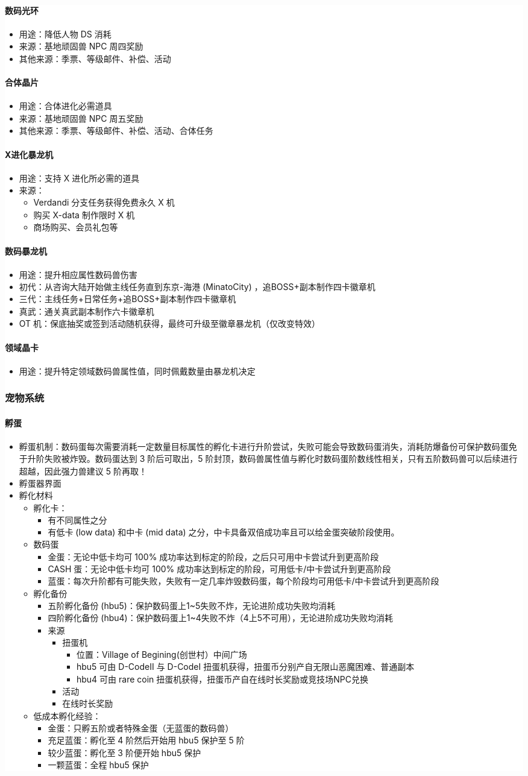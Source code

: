 #### 数码光环
- 用途：降低人物 DS 消耗
- 来源：基地顽固兽 NPC 周四奖励
- 其他来源：季票、等级邮件、补偿、活动
  
#### 合体晶片
- 用途：合体进化必需道具
- 来源：基地顽固兽 NPC 周五奖励
- 其他来源：季票、等级邮件、补偿、活动、合体任务
  
#### X进化暴龙机
- 用途：支持 X 进化所必需的道具
- 来源：
  - Verdandi 分支任务获得免费永久 X 机
  - 购买 X-data 制作限时 X 机
  - 商场购买、会员礼包等
  
#### 数码暴龙机
- 用途：提升相应属性数码兽伤害
- 初代：从咨询大陆开始做主线任务直到东京-海港 (MinatoCity) ，追BOSS+副本制作四卡徽章机
- 三代：主线任务+日常任务+追BOSS+副本制作四卡徽章机
- 真武：通关真武副本制作六卡徽章机
- OT 机：保底抽奖或签到活动随机获得，最终可升级至徽章暴龙机（仅改变特效）

#### 领域晶卡
- 用途：提升特定领域数码兽属性值，同时佩戴数量由暴龙机决定

### 宠物系统

#### 孵蛋
- 孵蛋机制：数码蛋每次需要消耗一定数量目标属性的孵化卡进行升阶尝试，失败可能会导致数码蛋消失，消耗防爆备份可保护数码蛋免于升阶失败被炸毁。数码蛋达到 3 阶后可取出，5 阶封顶，数码兽属性值与孵化时数码蛋阶数线性相关，只有五阶数码兽可以后续进行超越，因此强力兽建议 5 阶再取！
- 孵蛋器界面
- 孵化材料
  - 孵化卡：
    - 有不同属性之分
    - 有低卡 (low data) 和中卡 (mid data) 之分，中卡具备双倍成功率且可以给金蛋突破阶段使用。
  - 数码蛋
    - 金蛋：无论中低卡均可 100% 成功率达到标定的阶段，之后只可用中卡尝试升到更高阶段
    - CASH 蛋：无论中低卡均可 100% 成功率达到标定的阶段，可用低卡/中卡尝试升到更高阶段
    - 蓝蛋：每次升阶都有可能失败，失败有一定几率炸毁数码蛋，每个阶段均可用低卡/中卡尝试升到更高阶段
  - 孵化备份
    - 五阶孵化备份 (hbu5)：保护数码蛋上1~5失败不炸，无论进阶成功失败均消耗
    - 四阶孵化备份 (hbu4)：保护数码蛋上1~4失败不炸（4上5不可用），无论进阶成功失败均消耗
    - 来源
      - 扭蛋机
        - 位置：Village of Begining(创世村）中间广场
        - hbu5 可由 D-CodeII 与 D-CodeI 扭蛋机获得，扭蛋币分别产自无限山恶魔困难、普通副本
        - hbu4 可由 rare coin 扭蛋机获得，扭蛋币产自在线时长奖励或竞技场NPC兑换
      - 活动
      - 在线时长奖励
  - 低成本孵化经验：
    - 金蛋：只孵五阶或者特殊金蛋（无蓝蛋的数码兽）
    - 充足蓝蛋：孵化至 4 阶然后开始用 hbu5 保护至 5 阶
    - 较少蓝蛋：孵化至 3 阶便开始 hbu5 保护
    - 一颗蓝蛋：全程 hbu5 保护
  